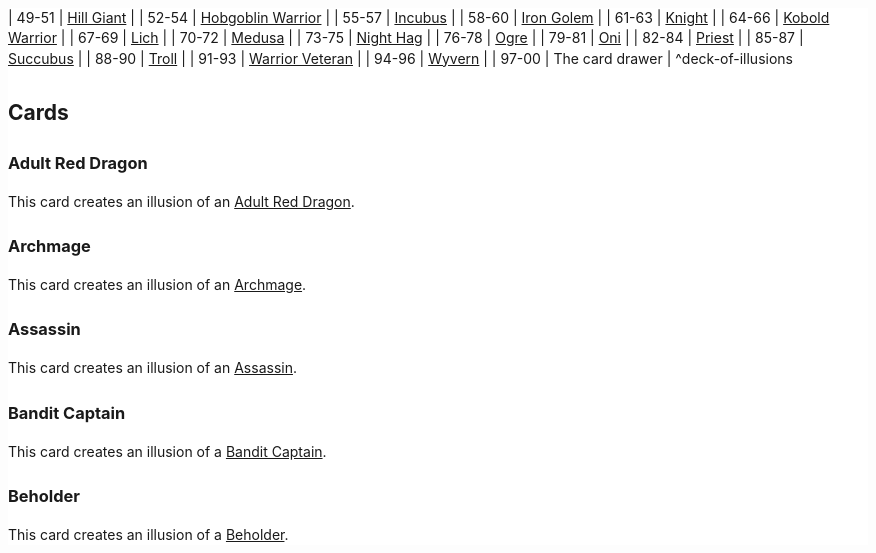 | 49-51 | [Hill Giant](3-Mechanics/CLI/bestiary/giant/hill-giant-xmm.md) |
| 52-54 | [Hobgoblin Warrior](3-Mechanics/CLI/bestiary/fey/hobgoblin-warrior-xmm.md) |
| 55-57 | [Incubus](3-Mechanics/CLI/bestiary/fiend/incubus-xmm.md) |
| 58-60 | [Iron Golem](3-Mechanics/CLI/bestiary/construct/iron-golem-xmm.md) |
| 61-63 | [Knight](3-Mechanics/CLI/bestiary/humanoid/knight-xmm.md) |
| 64-66 | [Kobold Warrior](3-Mechanics/CLI/bestiary/dragon/kobold-warrior-xmm.md) |
| 67-69 | [Lich](3-Mechanics/CLI/bestiary/undead/lich-xmm.md) |
| 70-72 | [Medusa](3-Mechanics/CLI/bestiary/monstrosity/medusa-xmm.md) |
| 73-75 | [Night Hag](3-Mechanics/CLI/bestiary/fiend/night-hag-xmm.md) |
| 76-78 | [Ogre](3-Mechanics/CLI/bestiary/giant/ogre-xmm.md) |
| 79-81 | [Oni](3-Mechanics/CLI/bestiary/fiend/oni-xmm.md) |
| 82-84 | [Priest](3-Mechanics/CLI/bestiary/humanoid/priest-xmm.md) |
| 85-87 | [Succubus](3-Mechanics/CLI/bestiary/fiend/succubus-xmm.md) |
| 88-90 | [Troll](3-Mechanics/CLI/bestiary/giant/troll-xmm.md) |
| 91-93 | [Warrior Veteran](3-Mechanics/CLI/bestiary/humanoid/warrior-veteran-xmm.md) |
| 94-96 | [Wyvern](3-Mechanics/CLI/bestiary/dragon/wyvern-xmm.md) |
| 97-00 | The card drawer |
^deck-of-illusions

## Cards

### Adult Red Dragon
This card creates an illusion of an [Adult Red Dragon](3-Mechanics/CLI/bestiary/dragon/adult-red-dragon-xmm.md).

### Archmage
This card creates an illusion of an [Archmage](3-Mechanics/CLI/bestiary/humanoid/archmage-xmm.md).

### Assassin
This card creates an illusion of an [Assassin](3-Mechanics/CLI/bestiary/humanoid/assassin-xmm.md).

### Bandit Captain
This card creates an illusion of a [Bandit Captain](3-Mechanics/CLI/bestiary/humanoid/bandit-captain-xmm.md).

### Beholder
This card creates an illusion of a [Beholder](3-Mechanics/CLI/bestiary/aberration/beholder-xmm.md).
